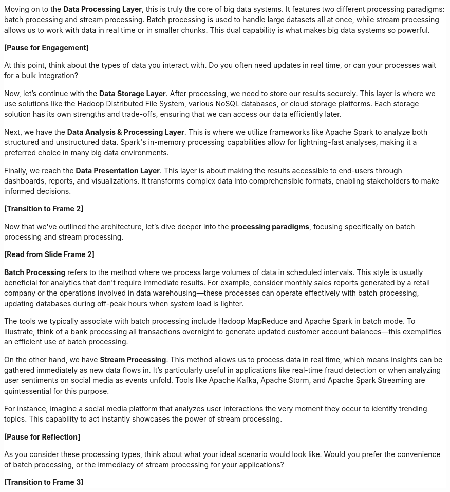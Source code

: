 Moving on to the **Data Processing Layer**, this is truly the core of big data systems. It features two different processing paradigms: batch processing and stream processing. Batch processing is used to handle large datasets all at once, while stream processing allows us to work with data in real time or in smaller chunks. This dual capability is what makes big data systems so powerful.

**[Pause for Engagement]**

At this point, think about the types of data you interact with. Do you often need updates in real time, or can your processes wait for a bulk integration?

Now, let’s continue with the **Data Storage Layer**. After processing, we need to store our results securely. This layer is where we use solutions like the Hadoop Distributed File System, various NoSQL databases, or cloud storage platforms. Each storage solution has its own strengths and trade-offs, ensuring that we can access our data efficiently later.

Next, we have the **Data Analysis & Processing Layer**. This is where we utilize frameworks like Apache Spark to analyze both structured and unstructured data. Spark's in-memory processing capabilities allow for lightning-fast analyses, making it a preferred choice in many big data environments.

Finally, we reach the **Data Presentation Layer**. This layer is about making the results accessible to end-users through dashboards, reports, and visualizations. It transforms complex data into comprehensible formats, enabling stakeholders to make informed decisions.

**[Transition to Frame 2]**

Now that we've outlined the architecture, let’s dive deeper into the **processing paradigms**, focusing specifically on batch processing and stream processing.

**[Read from Slide Frame 2]**

**Batch Processing** refers to the method where we process large volumes of data in scheduled intervals. This style is usually beneficial for analytics that don't require immediate results. For example, consider monthly sales reports generated by a retail company or the operations involved in data warehousing—these processes can operate effectively with batch processing, updating databases during off-peak hours when system load is lighter.

The tools we typically associate with batch processing include Hadoop MapReduce and Apache Spark in batch mode. To illustrate, think of a bank processing all transactions overnight to generate updated customer account balances—this exemplifies an efficient use of batch processing.

On the other hand, we have **Stream Processing**. This method allows us to process data in real time, which means insights can be gathered immediately as new data flows in. It’s particularly useful in applications like real-time fraud detection or when analyzing user sentiments on social media as events unfold. Tools like Apache Kafka, Apache Storm, and Apache Spark Streaming are quintessential for this purpose.

For instance, imagine a social media platform that analyzes user interactions the very moment they occur to identify trending topics. This capability to act instantly showcases the power of stream processing.

**[Pause for Reflection]**

As you consider these processing types, think about what your ideal scenario would look like. Would you prefer the convenience of batch processing, or the immediacy of stream processing for your applications?

**[Transition to Frame 3]**
